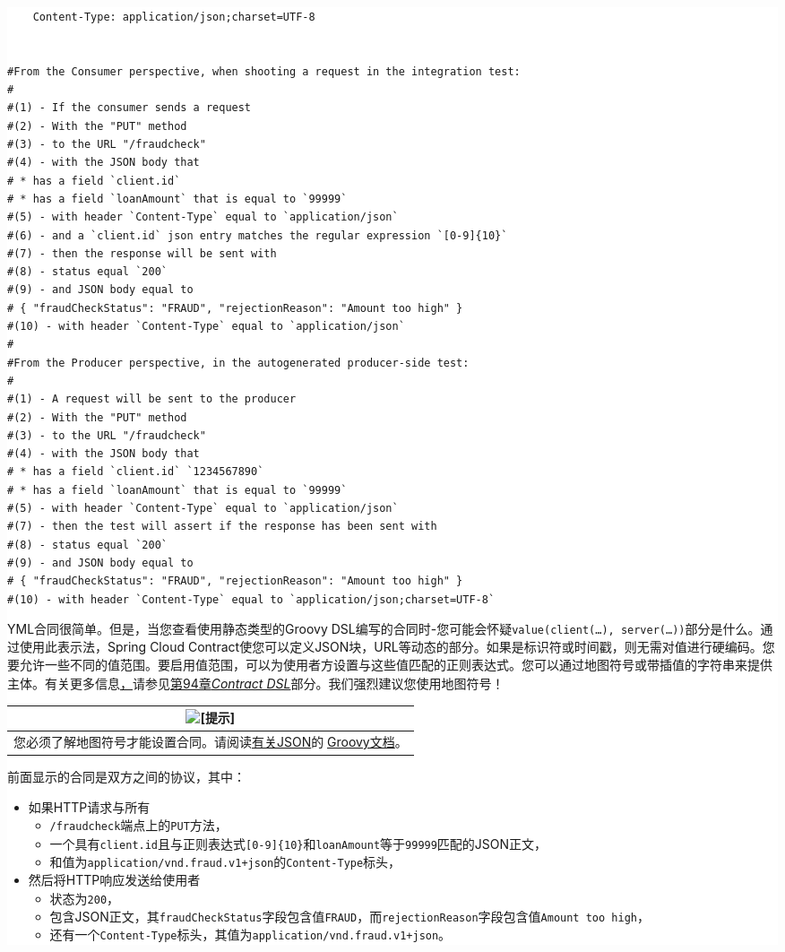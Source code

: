 ```
    Content-Type: application/json;charset=UTF-8


#From the Consumer perspective, when shooting a request in the integration test:
#
#(1) - If the consumer sends a request
#(2) - With the "PUT" method
#(3) - to the URL "/fraudcheck"
#(4) - with the JSON body that
# * has a field `client.id`
# * has a field `loanAmount` that is equal to `99999`
#(5) - with header `Content-Type` equal to `application/json`
#(6) - and a `client.id` json entry matches the regular expression `[0-9]{10}`
#(7) - then the response will be sent with
#(8) - status equal `200`
#(9) - and JSON body equal to
# { "fraudCheckStatus": "FRAUD", "rejectionReason": "Amount too high" }
#(10) - with header `Content-Type` equal to `application/json`
#
#From the Producer perspective, in the autogenerated producer-side test:
#
#(1) - A request will be sent to the producer
#(2) - With the "PUT" method
#(3) - to the URL "/fraudcheck"
#(4) - with the JSON body that
# * has a field `client.id` `1234567890`
# * has a field `loanAmount` that is equal to `99999`
#(5) - with header `Content-Type` equal to `application/json`
#(7) - then the test will assert if the response has been sent with
#(8) - status equal `200`
#(9) - and JSON body equal to
# { "fraudCheckStatus": "FRAUD", "rejectionReason": "Amount too high" }
#(10) - with header `Content-Type` equal to `application/json;charset=UTF-8`
```



YML合同很简单。但是，当您查看使用静态类型的Groovy DSL编写的合同时-您可能会怀疑`value(client(…), server(…))`部分是什么。通过使用此表示法，Spring Cloud Contract使您可以定义JSON块，URL等动态的部分。如果是标识符或时间戳，则无需对值进行硬编码。您要允许一些不同的值范围。要启用值范围，可以为使用者方设置与这些值匹配的正则表达式。您可以通过地图符号或带插值的字符串来提供主体。有关更多信息[，](https://www.springcloud.cc/spring-cloud-greenwich.html#contract-dsl)请参见[第94章](https://www.springcloud.cc/spring-cloud-greenwich.html#contract-dsl)[*Contract DSL*](https://www.springcloud.cc/spring-cloud-greenwich.html#contract-dsl)部分。我们强烈建议您使用地图符号！

| ![[提示]](file://C:/Users/pi%27ka%27chu/Documents/spring/spring%20cloud/%E7%AC%94%E8%AE%B0/imgs/tip.png?lastModify=1665880539) |
| ------------------------------------------------------------ |
| 您必须了解地图符号才能设置合同。请阅读[有关JSON](https://groovy-lang.org/json.html)的 [Groovy文档](https://groovy-lang.org/json.html)。 |

前面显示的合同是双方之间的协议，其中：

- 如果HTTP请求与所有
  - `/fraudcheck`端点上的`PUT`方法，
  - 一个具有`client.id`且与正则表达式`[0-9]{10}`和`loanAmount`等于`99999`匹配的JSON正文，
  - 和值为`application/vnd.fraud.v1+json`的`Content-Type`标头，
- 然后将HTTP响应发送给使用者
  - 状态为`200`，
  - 包含JSON正文，其`fraudCheckStatus`字段包含值`FRAUD`，而`rejectionReason`字段包含值`Amount too high`，
  - 还有一个`Content-Type`标头，其值为`application/vnd.fraud.v1+json`。
